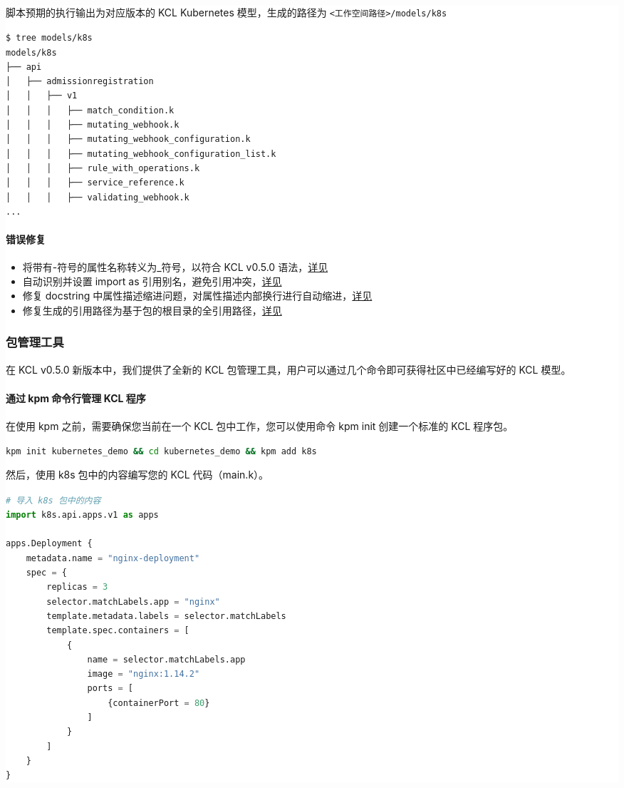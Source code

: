 脚本预期的执行输出为对应版本的 KCL Kubernetes 模型，生成的路径为 `<工作空间路径>/models/k8s`

```bash
$ tree models/k8s
models/k8s
├── api
│   ├── admissionregistration
│   │   ├── v1
│   │   │   ├── match_condition.k
│   │   │   ├── mutating_webhook.k
│   │   │   ├── mutating_webhook_configuration.k
│   │   │   ├── mutating_webhook_configuration_list.k
│   │   │   ├── rule_with_operations.k
│   │   │   ├── service_reference.k
│   │   │   ├── validating_webhook.k
...
```

#### 错误修复

+ 将带有-符号的属性名称转义为_符号，以符合 KCL v0.5.0 语法，[详见](https://github.com/kcl-lang/kcl-openapi/pull/43)
+ 自动识别并设置 import as 引用别名，避免引用冲突，[详见](https://github.com/kcl-lang/kcl-openapi/pull/45)
+ 修复 docstring 中属性描述缩进问题，对属性描述内部换行进行自动缩进，[详见](https://github.com/kcl-lang/kcl-openapi/pull/46)
+ 修复生成的引用路径为基于包的根目录的全引用路径，[详见](https://github.com/kcl-lang/kcl-openapi/pull/51)

### 包管理工具

在 KCL v0.5.0 新版本中，我们提供了全新的 KCL 包管理工具，用户可以通过几个命令即可获得社区中已经编写好的 KCL 模型。

#### 通过 kpm 命令行管理 KCL 程序

在使用 kpm 之前，需要确保您当前在一个 KCL 包中工作，您可以使用命令 kpm init 创建一个标准的 KCL 程序包。

```bash
kpm init kubernetes_demo && cd kubernetes_demo && kpm add k8s
```

然后，使用 k8s 包中的内容编写您的 KCL 代码（main.k）。

```python
# 导入 k8s 包中的内容
import k8s.api.apps.v1 as apps

apps.Deployment {
    metadata.name = "nginx-deployment"
    spec = {
        replicas = 3
        selector.matchLabels.app = "nginx"
        template.metadata.labels = selector.matchLabels
        template.spec.containers = [
            {
                name = selector.matchLabels.app
                image = "nginx:1.14.2"
                ports = [
                    {containerPort = 80}
                ]
            }
        ]
    }
}
```
